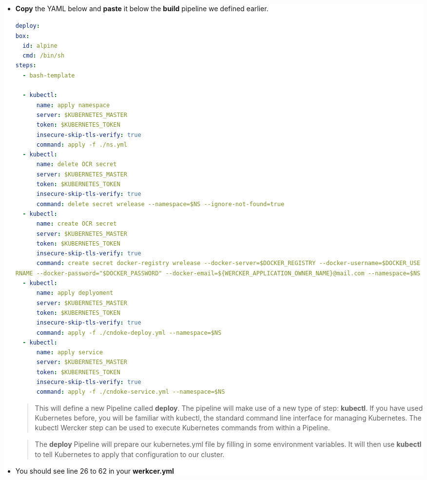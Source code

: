- **Copy** the YAML below and **paste** it below the **build** pipeline we defined earlier.

  ```yaml
  deploy:
  box:
    id: alpine
    cmd: /bin/sh
  steps:
    - bash-template

    - kubectl:
        name: apply namespace
        server: $KUBERNETES_MASTER
        token: $KUBERNETES_TOKEN
        insecure-skip-tls-verify: true
        command: apply -f ./ns.yml
    - kubectl:
        name: delete OCR secret
        server: $KUBERNETES_MASTER
        token: $KUBERNETES_TOKEN
        insecure-skip-tls-verify: true
        command: delete secret wrelease --namespace=$NS --ignore-not-found=true
    - kubectl:
        name: create OCR secret
        server: $KUBERNETES_MASTER
        token: $KUBERNETES_TOKEN
        insecure-skip-tls-verify: true
        command: create secret docker-registry wrelease --docker-server=$DOCKER_REGISTRY --docker-username=$DOCKER_USERNAME --docker-password="$DOCKER_PASSWORD" --docker-email=${WERCKER_APPLICATION_OWNER_NAME}@mail.com --namespace=$NS
    - kubectl:
        name: apply deplyoment
        server: $KUBERNETES_MASTER
        token: $KUBERNETES_TOKEN
        insecure-skip-tls-verify: true
        command: apply -f ./cndoke-deploy.yml --namespace=$NS
    - kubectl:
        name: apply service
        server: $KUBERNETES_MASTER
        token: $KUBERNETES_TOKEN
        insecure-skip-tls-verify: true
        command: apply -f ./cndoke-service.yml --namespace=$NS
  ```


  >This will define a new Pipeline called **deploy**. The pipeline will make use of a new type of step: **kubectl**. If you have used Kubernetes before, you will be familiar with kubectl, the standard command line interface for managing Kubernetes. The kubectl Wercker step can be used to execute Kubernetes commands from within a Pipeline.

  >The **deploy** Pipeline will prepare our kubernetes.yml file by filling in some environment variables. It will then use **kubectl** to tell Kubernetes to apply that configuration to our cluster.

- You should see line 26 to 62 in your **werkcer.yml**
